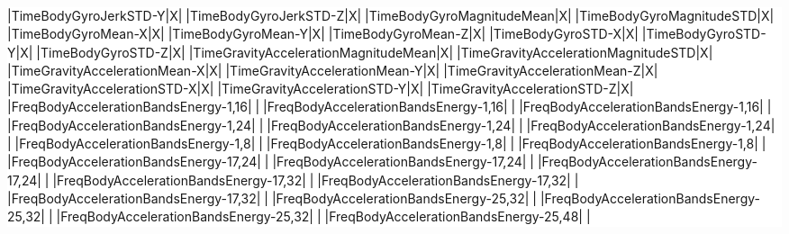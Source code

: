 |TimeBodyGyroJerkSTD-Y|X|
|TimeBodyGyroJerkSTD-Z|X|
|TimeBodyGyroMagnitudeMean|X|
|TimeBodyGyroMagnitudeSTD|X|
|TimeBodyGyroMean-X|X|
|TimeBodyGyroMean-Y|X|
|TimeBodyGyroMean-Z|X|
|TimeBodyGyroSTD-X|X|
|TimeBodyGyroSTD-Y|X|
|TimeBodyGyroSTD-Z|X|
|TimeGravityAccelerationMagnitudeMean|X|
|TimeGravityAccelerationMagnitudeSTD|X|
|TimeGravityAccelerationMean-X|X|
|TimeGravityAccelerationMean-Y|X|
|TimeGravityAccelerationMean-Z|X|
|TimeGravityAccelerationSTD-X|X|
|TimeGravityAccelerationSTD-Y|X|
|TimeGravityAccelerationSTD-Z|X|
|FreqBodyAccelerationBandsEnergy-1,16| |
|FreqBodyAccelerationBandsEnergy-1,16| |
|FreqBodyAccelerationBandsEnergy-1,16| |
|FreqBodyAccelerationBandsEnergy-1,24| |
|FreqBodyAccelerationBandsEnergy-1,24| |
|FreqBodyAccelerationBandsEnergy-1,24| |
|FreqBodyAccelerationBandsEnergy-1,8| |
|FreqBodyAccelerationBandsEnergy-1,8| |
|FreqBodyAccelerationBandsEnergy-1,8| |
|FreqBodyAccelerationBandsEnergy-17,24| |
|FreqBodyAccelerationBandsEnergy-17,24| |
|FreqBodyAccelerationBandsEnergy-17,24| |
|FreqBodyAccelerationBandsEnergy-17,32| |
|FreqBodyAccelerationBandsEnergy-17,32| |
|FreqBodyAccelerationBandsEnergy-17,32| |
|FreqBodyAccelerationBandsEnergy-25,32| |
|FreqBodyAccelerationBandsEnergy-25,32| |
|FreqBodyAccelerationBandsEnergy-25,32| |
|FreqBodyAccelerationBandsEnergy-25,48| |